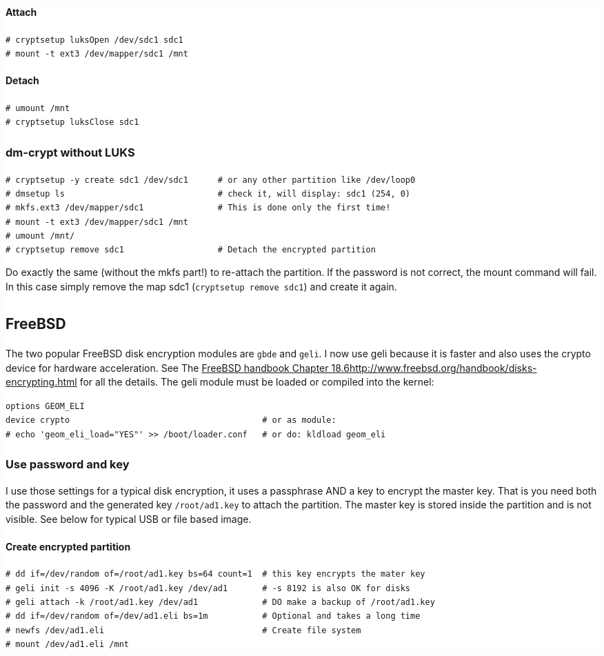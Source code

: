 #### Attach

```
# cryptsetup luksOpen /dev/sdc1 sdc1
# mount -t ext3 /dev/mapper/sdc1 /mnt
```

#### Detach

```
# umount /mnt
# cryptsetup luksClose sdc1
```

### dm-crypt without LUKS

```
# cryptsetup -y create sdc1 /dev/sdc1      # or any other partition like /dev/loop0
# dmsetup ls                               # check it, will display: sdc1 (254, 0)
# mkfs.ext3 /dev/mapper/sdc1               # This is done only the first time!
# mount -t ext3 /dev/mapper/sdc1 /mnt
# umount /mnt/
# cryptsetup remove sdc1                   # Detach the encrypted partition
```

Do exactly the same (without the mkfs part!) to re-attach the partition. If the password is not correct, the mount command will fail. In this case simply remove the map sdc1 (`cryptsetup remove sdc1`) and create it again.

## FreeBSD

The two popular FreeBSD disk encryption modules are `gbde` and `geli`. I now use geli because it is faster and also uses the crypto device for hardware acceleration. See The [FreeBSD handbook Chapter 18.6](http://www.freebsd.org/handbook/disks-encrypting.html)http://www.freebsd.org/handbook/disks-encrypting.html for all the details. The geli module must be loaded or compiled into the kernel:

```
options GEOM_ELI
device crypto                                       # or as module:
# echo 'geom_eli_load="YES"' >> /boot/loader.conf   # or do: kldload geom_eli
```

### Use password and key

I use those settings for a typical disk encryption, it uses a passphrase AND a key to encrypt the master key. That is you need both the password and the generated key `/root/ad1.key` to attach the partition. The master key is stored inside the partition and is not visible. See below for typical USB or file based image.

#### Create encrypted partition

```
# dd if=/dev/random of=/root/ad1.key bs=64 count=1  # this key encrypts the mater key
# geli init -s 4096 -K /root/ad1.key /dev/ad1       # -s 8192 is also OK for disks
# geli attach -k /root/ad1.key /dev/ad1             # DO make a backup of /root/ad1.key
# dd if=/dev/random of=/dev/ad1.eli bs=1m           # Optional and takes a long time
# newfs /dev/ad1.eli                                # Create file system
# mount /dev/ad1.eli /mnt
```
